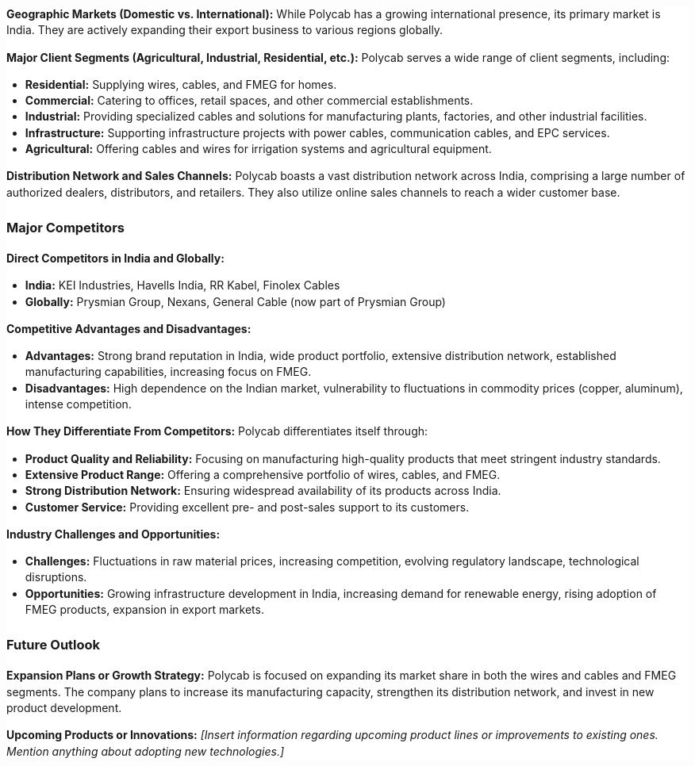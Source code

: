 **Geographic Markets (Domestic vs. International):** While Polycab has a growing international presence, its primary market is India. They are actively expanding their export business to various regions globally.

**Major Client Segments (Agricultural, Industrial, Residential, etc.):** Polycab serves a wide range of client segments, including:

*   **Residential:** Supplying wires, cables, and FMEG for homes.
*   **Commercial:** Catering to offices, retail spaces, and other commercial establishments.
*   **Industrial:** Providing specialized cables and solutions for manufacturing plants, factories, and other industrial facilities.
*   **Infrastructure:** Supporting infrastructure projects with power cables, communication cables, and EPC services.
*   **Agricultural:** Offering cables and wires for irrigation systems and agricultural equipment.

**Distribution Network and Sales Channels:** Polycab boasts a vast distribution network across India, comprising a large number of authorized dealers, distributors, and retailers. They also utilize online sales channels to reach a wider customer base.

### Major Competitors

**Direct Competitors in India and Globally:**

*   **India:** KEI Industries, Havells India, RR Kabel, Finolex Cables
*   **Globally:** Prysmian Group, Nexans, General Cable (now part of Prysmian Group)

**Competitive Advantages and Disadvantages:**

*   **Advantages:** Strong brand reputation in India, wide product portfolio, extensive distribution network, established manufacturing capabilities, increasing focus on FMEG.
*   **Disadvantages:** High dependence on the Indian market, vulnerability to fluctuations in commodity prices (copper, aluminum), intense competition.

**How They Differentiate From Competitors:** Polycab differentiates itself through:

*   **Product Quality and Reliability:** Focusing on manufacturing high-quality products that meet stringent industry standards.
*   **Extensive Product Range:** Offering a comprehensive portfolio of wires, cables, and FMEG.
*   **Strong Distribution Network:** Ensuring widespread availability of its products across India.
*   **Customer Service:** Providing excellent pre- and post-sales support to its customers.

**Industry Challenges and Opportunities:**

*   **Challenges:** Fluctuations in raw material prices, increasing competition, evolving regulatory landscape, technological disruptions.
*   **Opportunities:** Growing infrastructure development in India, increasing demand for renewable energy, rising adoption of FMEG products, expansion in export markets.

### Future Outlook

**Expansion Plans or Growth Strategy:** Polycab is focused on expanding its market share in both the wires and cables and FMEG segments. The company plans to increase its manufacturing capacity, strengthen its distribution network, and invest in new product development.

**Upcoming Products or Innovations:** *[Insert information regarding upcoming product lines or improvements to existing ones. Mention anything about adopting new technologies.]*
